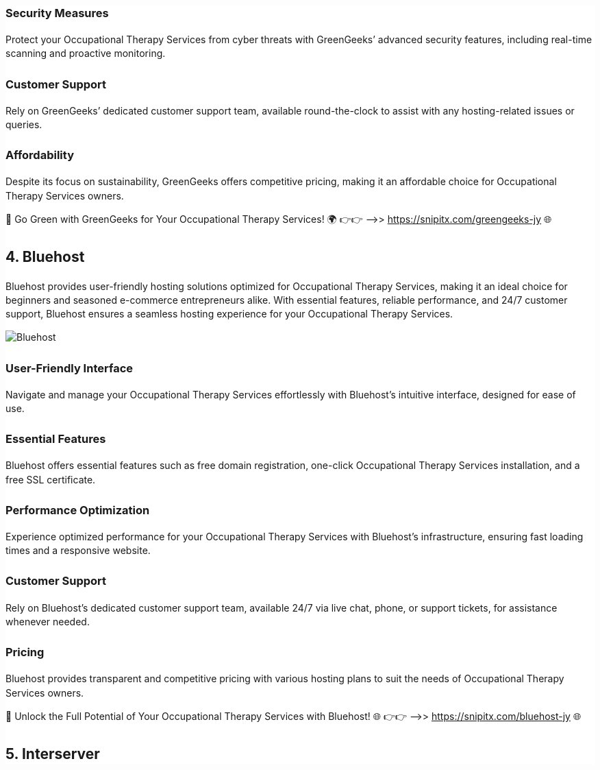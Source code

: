 ### Security Measures
Protect your Occupational Therapy Services from cyber threats with GreenGeeks’ advanced security features, including real-time scanning and proactive monitoring.

### Customer Support
Rely on GreenGeeks’ dedicated customer support team, available round-the-clock to assist with any hosting-related issues or queries.

### Affordability
Despite its focus on sustainability, GreenGeeks offers competitive pricing, making it an affordable choice for Occupational Therapy Services owners.

🌿 Go Green with GreenGeeks for Your Occupational Therapy Services! 🌍
👉👉 -->> https://snipitx.com/greengeeks-jy 🌐

## 4. Bluehost

Bluehost provides user-friendly hosting solutions optimized for Occupational Therapy Services, making it an ideal choice for beginners and seasoned e-commerce entrepreneurs alike. With essential features, reliable performance, and 24/7 customer support, Bluehost ensures a seamless hosting experience for your Occupational Therapy Services.

![Bluehost](https://i.imgur.com/PasFF9E.jpeg "Bluehost Hosting")

### User-Friendly Interface
Navigate and manage your Occupational Therapy Services effortlessly with Bluehost’s intuitive interface, designed for ease of use.

### Essential Features
Bluehost offers essential features such as free domain registration, one-click Occupational Therapy Services installation, and a free SSL certificate.

### Performance Optimization
Experience optimized performance for your Occupational Therapy Services with Bluehost’s infrastructure, ensuring fast loading times and a responsive website.

### Customer Support
Rely on Bluehost’s dedicated customer support team, available 24/7 via live chat, phone, or support tickets, for assistance whenever needed.

### Pricing
Bluehost provides transparent and competitive pricing with various hosting plans to suit the needs of Occupational Therapy Services owners.

🚀 Unlock the Full Potential of Your Occupational Therapy Services with Bluehost! 🌐
👉👉 -->> https://snipitx.com/bluehost-jy 🌐

## 5. Interserver
